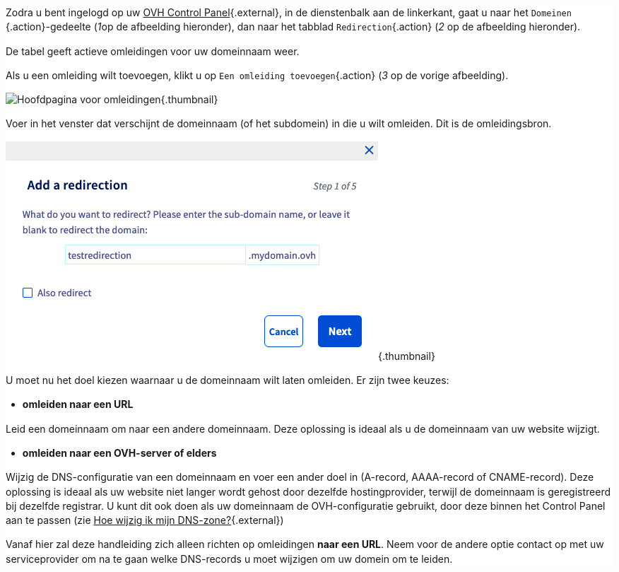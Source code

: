 Zodra u bent ingelogd op uw [OVH Control Panel](https://www.ovh.com/auth/?action=gotomanager&from=https://www.ovh.nl/&ovhSubsidiary=nl){.external}, in de dienstenbalk aan de linkerkant, gaat u naar het `Domeinen`{.action}-gedeelte (*1*op de afbeelding hieronder), dan naar het tabblad `Redirection`{.action} (*2* op de afbeelding hieronder).

De tabel geeft actieve omleidingen voor uw domeinnaam weer.

Als u een omleiding wilt toevoegen, klikt u op `Een omleiding toevoegen`{.action} (*3* op de vorige afbeelding).

![Hoofdpagina voor omleidingen](images/create_redirection_global.png){.thumbnail}

Voer in het venster dat verschijnt de domeinnaam (of het subdomein) in die u wilt omleiden. Dit is de omleidingsbron.

![Stap 1 voor het toevoegen van een omleiding](images/adding_redirection_1.png){.thumbnail}

U moet nu het doel kiezen waarnaar u de domeinnaam wilt laten omleiden. Er zijn twee keuzes:

- **omleiden naar een URL**

Leid een domeinnaam om naar een andere domeinnaam. Deze oplossing is ideaal als u de domeinnaam van uw website wijzigt.

- **omleiden naar een OVH-server of elders**

Wijzig de DNS-configuratie van een domeinnaam en voer een ander doel in (A-record, AAAA-record of CNAME-record). Deze oplossing is ideaal als uw website niet langer wordt gehost door dezelfde hostingprovider, terwijl de domeinnaam is geregistreerd bij dezelfde registrar.
U kunt dit ook doen als uw domeinnaam de OVH-configuratie gebruikt, door deze binnen het Control Panel aan te passen (zie [Hoe wijzig ik mijn DNS-zone?](https://docs.ovh.com/nl/domains/hosting_hoe_wijzig_ik_mijn_dns_zone/){.external})

Vanaf hier zal deze handleiding zich alleen richten op omleidingen **naar een URL**. Neem voor de andere optie contact op met uw serviceprovider om na te gaan welke DNS-records u moet wijzigen om uw domein om te leiden.
